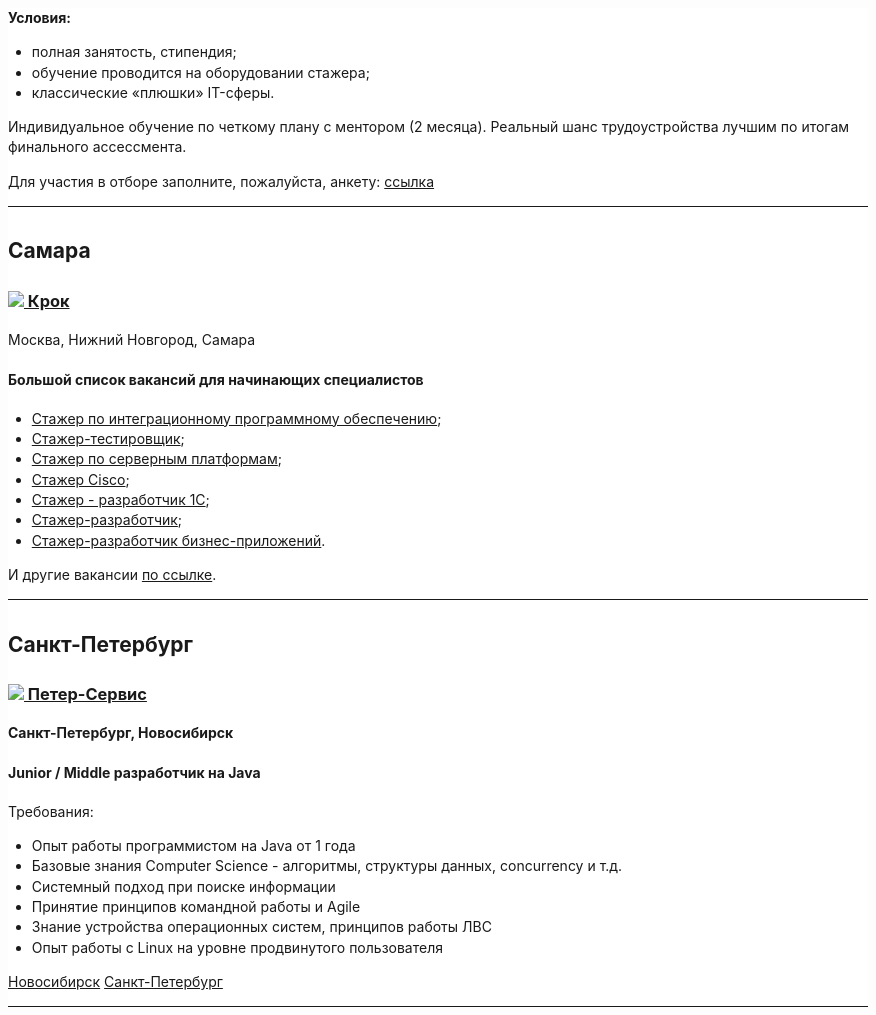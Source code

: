 **Условия:**
- полная занятость, стипендия;
- обучение проводится на оборудовании стажера;
- классические «плюшки» IT-сферы.

Индивидуальное обучение по четкому плану с ментором (2 месяца).
Реальный шанс трудоустройства лучшим по итогам финального ассессмента.

Для участия в отборе заполните, пожалуйста, анкету: [ссылка](https://docs.google.com/forms/d/1uW6hbTnVm_yL3r1xmfNDbDS9poQIMc4AojnEX1wjtO4/viewform?edit_requested=true)


---

## Самара

### [<img src="logo/krok.png"> Крок](http://www.croc.ru/)

Москва, Нижний Новгород, Самара

#### Большой список вакансий для начинающих специалистов

* [Стажер по интеграционному программному обеспечению](http://www.croc.ru/vacancy/vacancies/detail/35474/);
* [Стажер-тестировщик](http://www.croc.ru/vacancy/vacancies/detail/2432/);
* [Стажер по серверным платформам](http://www.croc.ru/vacancy/vacancies/detail/1325/);
* [Стажер Cisco](http://www.croc.ru/vacancy/vacancies/detail/35449/);
* [Стажер - разработчик 1С](http://www.croc.ru/vacancy/vacancies/detail/65920/);
* [Стажер-разработчик](http://www.croc.ru/vacancy/vacancies/detail/57067/);
* [Стажер-разработчик бизнес-приложений](http://www.croc.ru/vacancy/vacancies/detail/26364/).

И другие вакансии [по ссылке](http://www.croc.ru/vacancy/start/beginner/?PAGEN_1=4).

***

## Санкт-Петербург

### [<img src="logo/peter.png"> Петер-Сервис](https://www.billing.ru/)

**Санкт-Петербург, Новосибирск**

#### Junior / Middle разработчик на Java

Требования:
- Опыт работы программистом на Java от 1 года
- Базовые знания Computer Science - алгоритмы, структуры данных, concurrency и т.д.
- Системный подход при поиске информации
- Принятие принципов командной работы и Agile
- Знание устройства операционных систем, принципов работы ЛВС
- Опыт работы с Linux на уровне продвинутого пользователя

[Новосибирск](https://job.billing.ru/job/junior-middle-razrabotchik-na-java)
[Санкт-Петербург](https://job.billing.ru/job/junior-middle-java-developer)

---